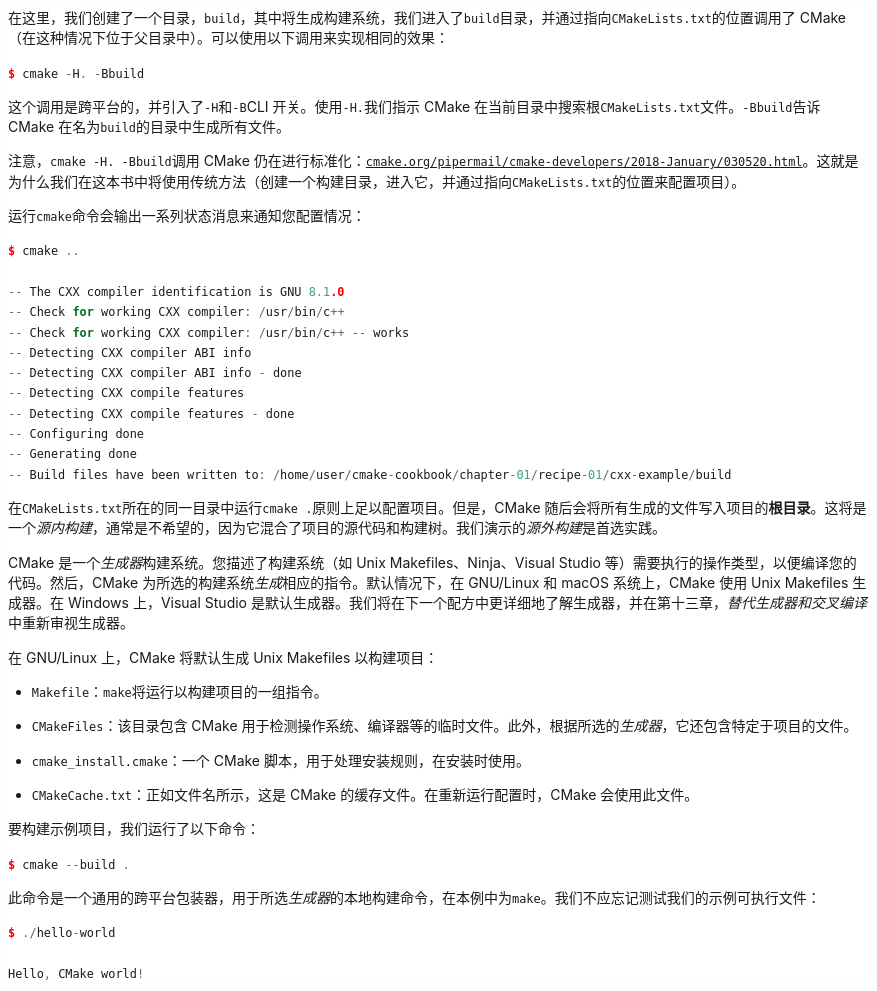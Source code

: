 在这里，我们创建了一个目录，`build`，其中将生成构建系统，我们进入了`build`目录，并通过指向`CMakeLists.txt`的位置调用了 CMake（在这种情况下位于父目录中）。可以使用以下调用来实现相同的效果：

```cpp
$ cmake -H. -Bbuild
```

这个调用是跨平台的，并引入了`-H`和`-B`CLI 开关。使用`-H.`我们指示 CMake 在当前目录中搜索根`CMakeLists.txt`文件。`-Bbuild`告诉 CMake 在名为`build`的目录中生成所有文件。

注意，`cmake -H. -Bbuild`调用 CMake 仍在进行标准化：[`cmake.org/pipermail/cmake-developers/2018-January/030520.html`](https://cmake.org/pipermail/cmake-developers/2018-January/030520.html)。这就是为什么我们在这本书中将使用传统方法（创建一个构建目录，进入它，并通过指向`CMakeLists.txt`的位置来配置项目）。

运行`cmake`命令会输出一系列状态消息来通知您配置情况：

```cpp
$ cmake ..

-- The CXX compiler identification is GNU 8.1.0
-- Check for working CXX compiler: /usr/bin/c++
-- Check for working CXX compiler: /usr/bin/c++ -- works
-- Detecting CXX compiler ABI info
-- Detecting CXX compiler ABI info - done
-- Detecting CXX compile features
-- Detecting CXX compile features - done
-- Configuring done
-- Generating done
-- Build files have been written to: /home/user/cmake-cookbook/chapter-01/recipe-01/cxx-example/build
```

在`CMakeLists.txt`所在的同一目录中运行`cmake .`原则上足以配置项目。但是，CMake 随后会将所有生成的文件写入项目的**根目录**。这将是一个*源内构建*，通常是不希望的，因为它混合了项目的源代码和构建树。我们演示的*源外构建*是首选实践。

CMake 是一个*生成器*构建系统。您描述了构建系统（如 Unix Makefiles、Ninja、Visual Studio 等）需要执行的操作类型，以便编译您的代码。然后，CMake 为所选的构建系统*生成*相应的指令。默认情况下，在 GNU/Linux 和 macOS 系统上，CMake 使用 Unix Makefiles 生成器。在 Windows 上，Visual Studio 是默认生成器。我们将在下一个配方中更详细地了解生成器，并在第十三章，*替代生成器和交叉编译*中重新审视生成器。

在 GNU/Linux 上，CMake 将默认生成 Unix Makefiles 以构建项目：

+   `Makefile`：`make`将运行以构建项目的一组指令。

+   `CMakeFiles`：该目录包含 CMake 用于检测操作系统、编译器等的临时文件。此外，根据所选的*生成器*，它还包含特定于项目的文件。

+   `cmake_install.cmake`：一个 CMake 脚本，用于处理安装规则，在安装时使用。

+   `CMakeCache.txt`：正如文件名所示，这是 CMake 的缓存文件。在重新运行配置时，CMake 会使用此文件。

要构建示例项目，我们运行了以下命令：

```cpp
$ cmake --build .
```

此命令是一个通用的跨平台包装器，用于所选*生成器*的本地构建命令，在本例中为`make`。我们不应忘记测试我们的示例可执行文件：

```cpp
$ ./hello-world

Hello, CMake world!
```
